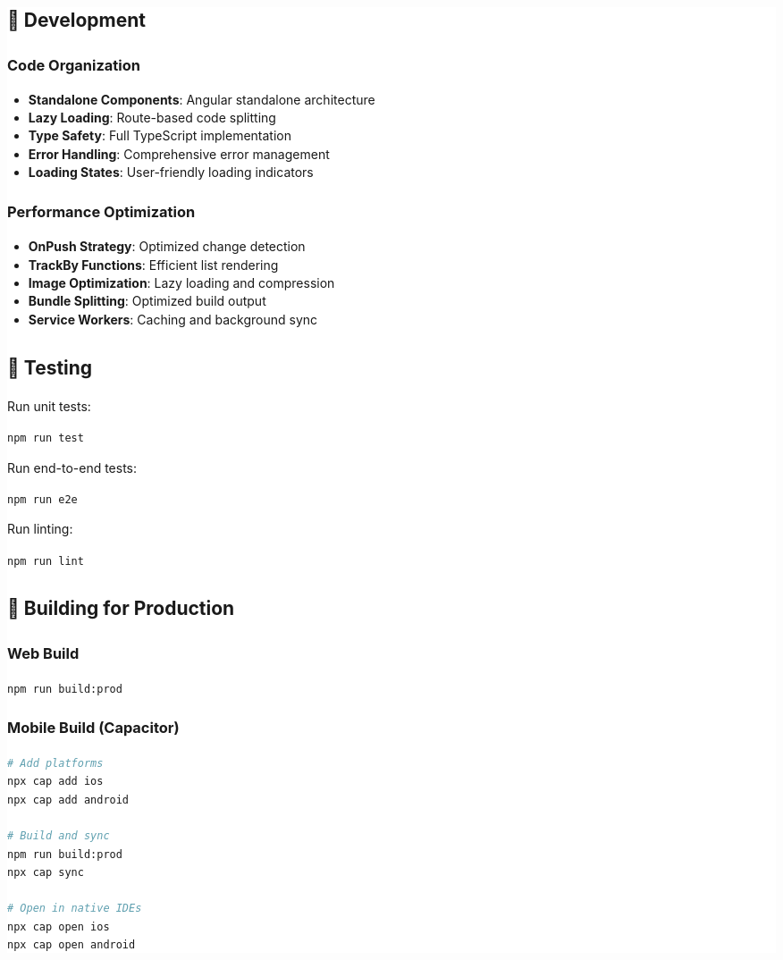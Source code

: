 ## 🔧 Development

### Code Organization
- **Standalone Components**: Angular standalone architecture
- **Lazy Loading**: Route-based code splitting
- **Type Safety**: Full TypeScript implementation
- **Error Handling**: Comprehensive error management
- **Loading States**: User-friendly loading indicators

### Performance Optimization
- **OnPush Strategy**: Optimized change detection
- **TrackBy Functions**: Efficient list rendering
- **Image Optimization**: Lazy loading and compression
- **Bundle Splitting**: Optimized build output
- **Service Workers**: Caching and background sync

## 🧪 Testing

Run unit tests:
```bash
npm run test
```

Run end-to-end tests:
```bash
npm run e2e
```

Run linting:
```bash
npm run lint
```

## 📱 Building for Production

### Web Build
```bash
npm run build:prod
```

### Mobile Build (Capacitor)
```bash
# Add platforms
npx cap add ios
npx cap add android

# Build and sync
npm run build:prod
npx cap sync

# Open in native IDEs
npx cap open ios
npx cap open android
```
